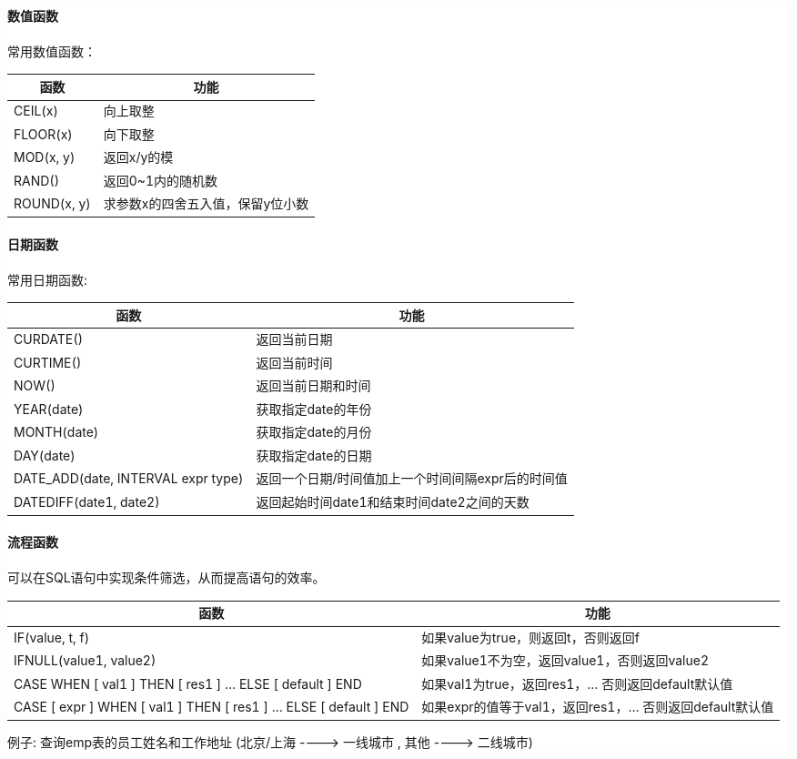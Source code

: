 ```sql
```



#### 数值函数

常用数值函数：

| 函数        | 功能                             |
| ----------- | -------------------------------- |
| CEIL(x)     | 向上取整                         |
| FLOOR(x)    | 向下取整                         |
| MOD(x, y)   | 返回x/y的模                      |
| RAND()      | 返回0~1内的随机数                |
| ROUND(x, y) | 求参数x的四舍五入值，保留y位小数 |

#### 日期函数

常用日期函数:

| 函数                               | 功能                                              |
| ---------------------------------- | ------------------------------------------------- |
| CURDATE()                          | 返回当前日期                                      |
| CURTIME()                          | 返回当前时间                                      |
| NOW()                              | 返回当前日期和时间                                |
| YEAR(date)                         | 获取指定date的年份                                |
| MONTH(date)                        | 获取指定date的月份                                |
| DAY(date)                          | 获取指定date的日期                                |
| DATE_ADD(date, INTERVAL expr type) | 返回一个日期/时间值加上一个时间间隔expr后的时间值 |
| DATEDIFF(date1, date2)             | 返回起始时间date1和结束时间date2之间的天数        |

#### 流程函数

可以在SQL语句中实现条件筛选，从而提高语句的效率。

| 函数                                                         | 功能                                                    |
| ------------------------------------------------------------ | ------------------------------------------------------- |
| IF(value, t, f)                                              | 如果value为true，则返回t，否则返回f                     |
| IFNULL(value1, value2)                                       | 如果value1不为空，返回value1，否则返回value2            |
| CASE WHEN [ val1 ] THEN [ res1 ] … ELSE [ default ] END      | 如果val1为true，返回res1，… 否则返回default默认值       |
| CASE [ expr ] WHEN [ val1 ] THEN [ res1 ] … ELSE [ default ] END | 如果expr的值等于val1，返回res1，… 否则返回default默认值 |

例子: 查询emp表的员工姓名和工作地址 (北京/上海 ----> 一线城市 , 其他 ----> 二线城市)
